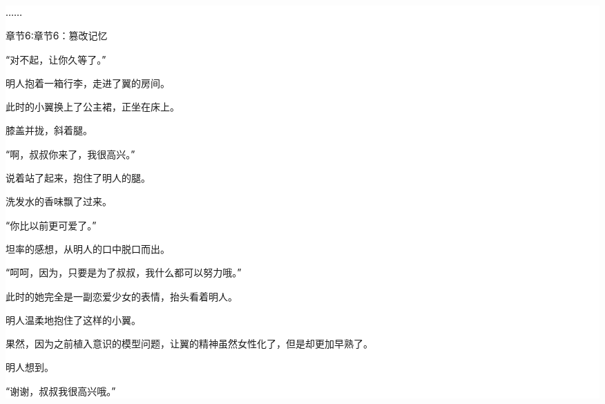 
……





章节6:章节6：篡改记忆

“对不起，让你久等了。”





明人抱着一箱行李，走进了翼的房间。

此时的小翼换上了公主裙，正坐在床上。





膝盖并拢，斜着腿。





“啊，叔叔你来了，我很高兴。”





说着站了起来，抱住了明人的腿。



洗发水的香味飘了过来。







“你比以前更可爱了。”





坦率的感想，从明人的口中脱口而出。



“呵呵，因为，只要是为了叔叔，我什么都可以努力哦。”



此时的她完全是一副恋爱少女的表情，抬头看着明人。



明人温柔地抱住了这样的小翼。





果然，因为之前植入意识的模型问题，让翼的精神虽然女性化了，但是却更加早熟了。

明人想到。



“谢谢，叔叔我很高兴哦。”
